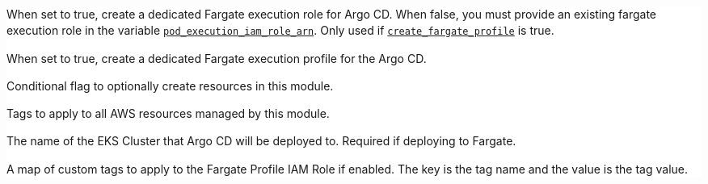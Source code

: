 <HclListItem name="create_fargate_execution_role" requirement="optional" type="bool">
<HclListItemDescription>

When set to true, create a dedicated Fargate execution role for Argo CD. When false, you must provide an existing fargate execution role in the variable <a href="#pod_execution_iam_role_arn"><code>pod_execution_iam_role_arn</code></a>. Only used if <a href="#create_fargate_profile"><code>create_fargate_profile</code></a> is true.

</HclListItemDescription>
<HclListItemDefaultValue defaultValue="false"/>
</HclListItem>

<HclListItem name="create_fargate_profile" requirement="optional" type="bool">
<HclListItemDescription>

When set to true, create a dedicated Fargate execution profile for the Argo CD.

</HclListItemDescription>
<HclListItemDefaultValue defaultValue="false"/>
</HclListItem>

<HclListItem name="create_resources" requirement="optional" type="bool">
<HclListItemDescription>

Conditional flag to optionally create resources in this module.

</HclListItemDescription>
<HclListItemDefaultValue defaultValue="true"/>
</HclListItem>

<HclListItem name="default_tags" requirement="optional" type="map(string)">
<HclListItemDescription>

Tags to apply to all AWS resources managed by this module.

</HclListItemDescription>
<HclListItemDefaultValue defaultValue="{}"/>
</HclListItem>

<HclListItem name="eks_cluster_name" requirement="optional" type="string">
<HclListItemDescription>

The name of the EKS Cluster that Argo CD will be deployed to. Required if deploying to Fargate.

</HclListItemDescription>
<HclListItemDefaultValue defaultValue="&quot;&quot;"/>
</HclListItem>

<HclListItem name="fargate_profile_iam_role_tags" requirement="optional" type="map(string)">
<HclListItemDescription>

A map of custom tags to apply to the Fargate Profile IAM Role if enabled. The key is the tag name and the value is the tag value.

</HclListItemDescription>
<HclListItemDefaultValue defaultValue="{}"/>
</HclListItem>

<HclListItem name="fargate_profile_tags" requirement="optional" type="map(string)">
<HclListItemDescription>
